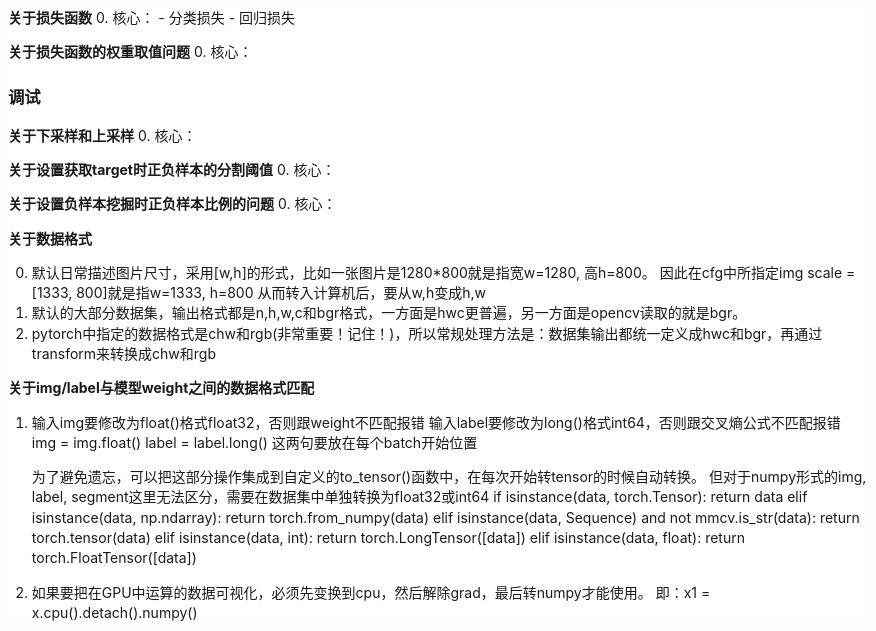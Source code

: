 **关于损失函数**
0. 核心：
    - 分类损失
    - 回归损失


**关于损失函数的权重取值问题**
0. 核心：


### 调试

**关于下采样和上采样**
0. 核心：




**关于设置获取target时正负样本的分割阈值**
0. 核心：


**关于设置负样本挖掘时正负样本比例的问题**
0. 核心：


**关于数据格式**

0. 默认日常描述图片尺寸，采用[w,h]的形式，比如一张图片是1280*800就是指宽w=1280, 高h=800。
   因此在cfg中所指定img scale = [1333, 800]就是指w=1333, h=800
   从而转入计算机后，要从w,h变成h,w
1. 默认的大部分数据集，输出格式都是n,h,w,c和bgr格式，一方面是hwc更普遍，另一方面是opencv读取的就是bgr。
2. pytorch中指定的数据格式是chw和rgb(非常重要！记住！)，所以常规处理方法是：数据集输出都统一定义成hwc和bgr，再通过
   transform来转换成chw和rgb
   
   
**关于img/label与模型weight之间的数据格式匹配**

1. 输入img要修改为float()格式float32，否则跟weight不匹配报错
   输入label要修改为long()格式int64，否则跟交叉熵公式不匹配报错
   img = img.float()
   label = label.long()
   这两句要放在每个batch开始位置

   为了避免遗忘，可以把这部分操作集成到自定义的to_tensor()函数中，在每次开始转tensor的时候自动转换。
   但对于numpy形式的img, label, segment这里无法区分，需要在数据集中单独转换为float32或int64
    if isinstance(data, torch.Tensor):
        return data
    elif isinstance(data, np.ndarray):
        return torch.from_numpy(data)
    elif isinstance(data, Sequence) and not mmcv.is_str(data):
        return torch.tensor(data)
    elif isinstance(data, int):
        return torch.LongTensor([data])
    elif isinstance(data, float):
        return torch.FloatTensor([data])
        
2. 如果要把在GPU中运算的数据可视化，必须先变换到cpu，然后解除grad，最后转numpy才能使用。
   即：x1 = x.cpu().detach().numpy()
   